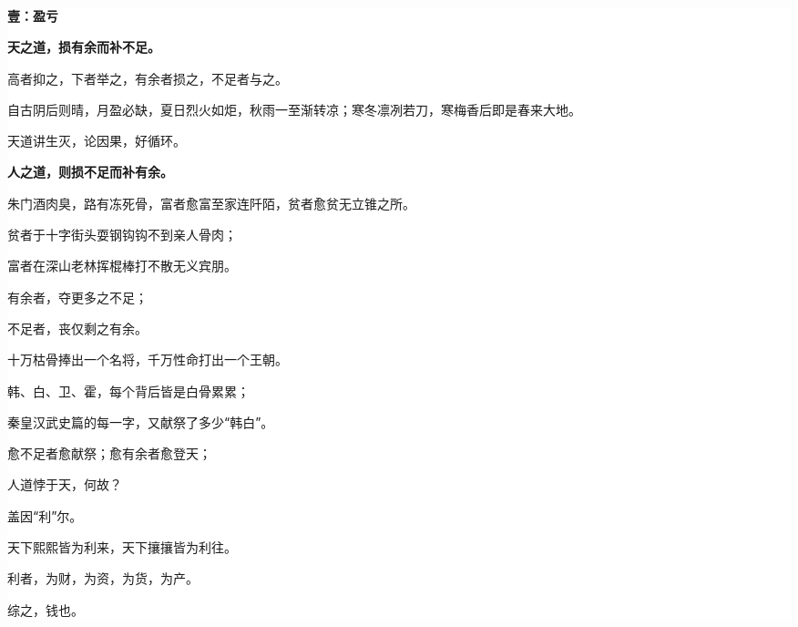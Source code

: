 **壹：盈亏**



**天之道，损有余而补不足。**



高者抑之，下者举之，有余者损之，不足者与之。



自古阴后则晴，月盈必缺，夏日烈火如炬，秋雨一至渐转凉；寒冬凛冽若刀，寒梅香后即是春来大地。



天道讲生灭，论因果，好循环。



**人之道，则损不足而补有余。**



朱门酒肉臭，路有冻死骨，富者愈富至家连阡陌，贫者愈贫无立锥之所。



贫者于十字街头耍钢钩钩不到亲人骨肉；



富者在深山老林挥棍棒打不散无义宾朋。



有余者，夺更多之不足；



不足者，丧仅剩之有余。



十万枯骨捧出一个名将，千万性命打出一个王朝。



韩、白、卫、霍，每个背后皆是白骨累累；



秦皇汉武史篇的每一字，又献祭了多少“韩白”。



愈不足者愈献祭；愈有余者愈登天；



人道悖于天，何故？



盖因“利”尔。



天下熙熙皆为利来，天下攘攘皆为利往。



利者，为财，为资，为货，为产。



综之，钱也。

